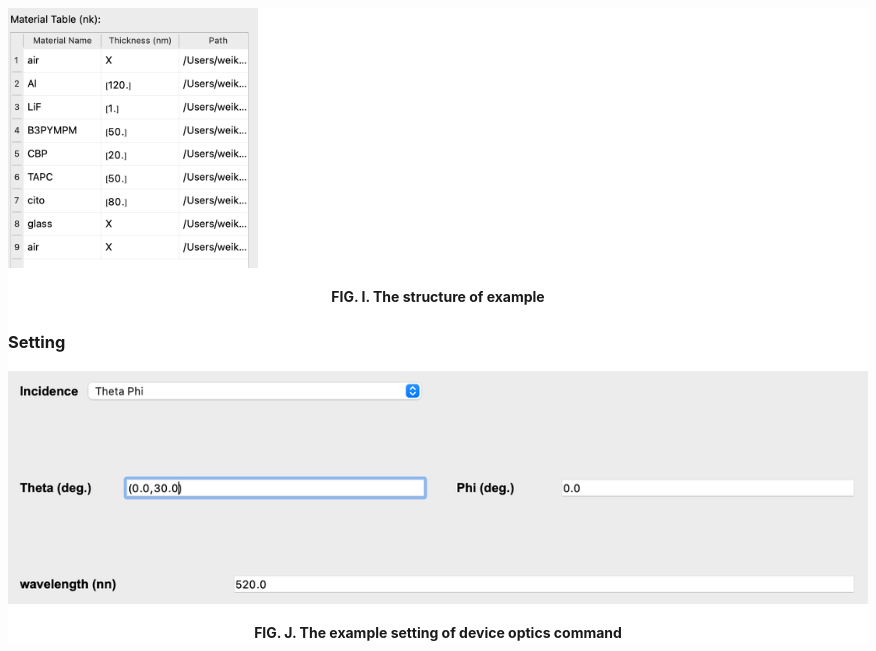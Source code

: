<img src="./Picture/04. Device Optics/Fig. I. Structure.png" width="250">
</p><center><strong>FIG. I. The structure of example</strong></center>

### Setting

<p align="center">
<img src="./Picture/04. Device Optics/Fig. J. angle Setting.png" width="1000">
</p><center><strong>FIG. J. The example setting of device optics command</strong></center>
